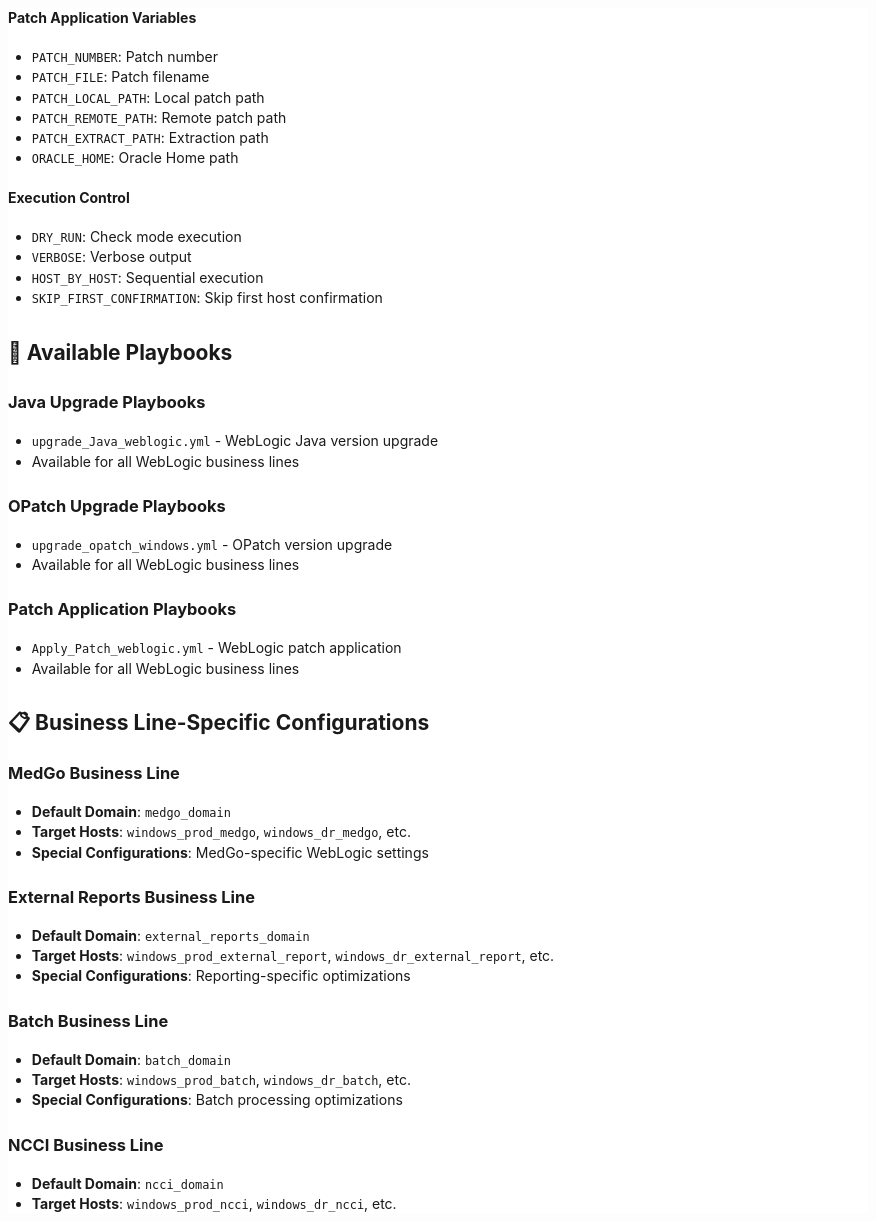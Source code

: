 #### Patch Application Variables
- `PATCH_NUMBER`: Patch number
- `PATCH_FILE`: Patch filename
- `PATCH_LOCAL_PATH`: Local patch path
- `PATCH_REMOTE_PATH`: Remote patch path
- `PATCH_EXTRACT_PATH`: Extraction path
- `ORACLE_HOME`: Oracle Home path

#### Execution Control
- `DRY_RUN`: Check mode execution
- `VERBOSE`: Verbose output
- `HOST_BY_HOST`: Sequential execution
- `SKIP_FIRST_CONFIRMATION`: Skip first host confirmation

## 🔧 Available Playbooks

### Java Upgrade Playbooks
- `upgrade_Java_weblogic.yml` - WebLogic Java version upgrade
- Available for all WebLogic business lines

### OPatch Upgrade Playbooks
- `upgrade_opatch_windows.yml` - OPatch version upgrade
- Available for all WebLogic business lines

### Patch Application Playbooks
- `Apply_Patch_weblogic.yml` - WebLogic patch application
- Available for all WebLogic business lines

## 📋 Business Line-Specific Configurations

### MedGo Business Line
- **Default Domain**: `medgo_domain`
- **Target Hosts**: `windows_prod_medgo`, `windows_dr_medgo`, etc.
- **Special Configurations**: MedGo-specific WebLogic settings

### External Reports Business Line
- **Default Domain**: `external_reports_domain`
- **Target Hosts**: `windows_prod_external_report`, `windows_dr_external_report`, etc.
- **Special Configurations**: Reporting-specific optimizations

### Batch Business Line
- **Default Domain**: `batch_domain`
- **Target Hosts**: `windows_prod_batch`, `windows_dr_batch`, etc.
- **Special Configurations**: Batch processing optimizations

### NCCI Business Line
- **Default Domain**: `ncci_domain`
- **Target Hosts**: `windows_prod_ncci`, `windows_dr_ncci`, etc.
